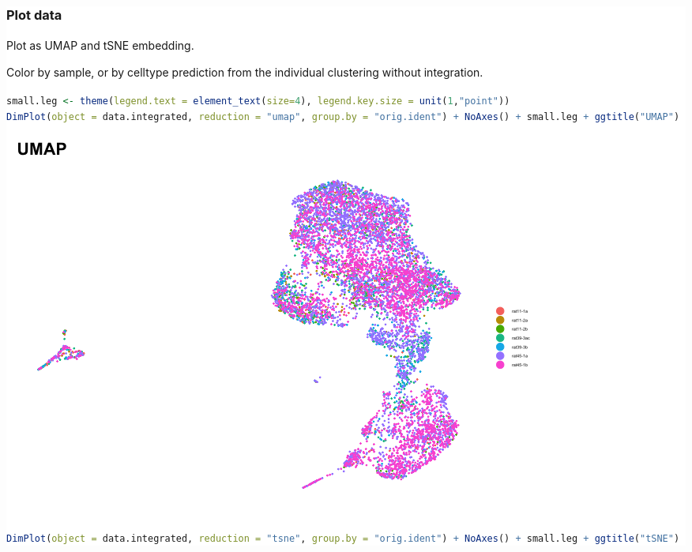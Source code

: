 ### Plot data

Plot as UMAP and tSNE embedding.

Color by sample, or by celltype prediction from the individual
clustering without integration.

``` r
small.leg <- theme(legend.text = element_text(size=4), legend.key.size = unit(1,"point"))
DimPlot(object = data.integrated, reduction = "umap", group.by = "orig.ident") + NoAxes() + small.leg + ggtitle("UMAP")
```

![](Data_integration_files/figure-markdown_github/unnamed-chunk-1-1.png)

``` r
DimPlot(object = data.integrated, reduction = "tsne", group.by = "orig.ident") + NoAxes() + small.leg + ggtitle("tSNE")
```
